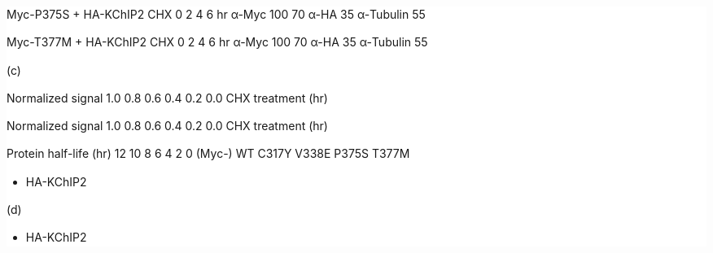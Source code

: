 Myc-P375S + HA-KChIP2
CHX 0 2 4 6 hr
α-Myc
100
70
α-HA
35
α-Tubulin
55

Myc-T377M + HA-KChIP2
CHX 0 2 4 6 hr
α-Myc
100
70
α-HA
35
α-Tubulin
55

(c)

Normalized signal
1.0
0.8
0.6
0.4
0.2
0.0
CHX treatment (hr)

Normalized signal
1.0
0.8
0.6
0.4
0.2
0.0
CHX treatment (hr)

Protein half-life (hr)
12
10
8
6
4
2
0
(Myc-) WT C317Y V338E P375S T377M
+ HA-KChIP2

(d)
+ HA-KChIP2
